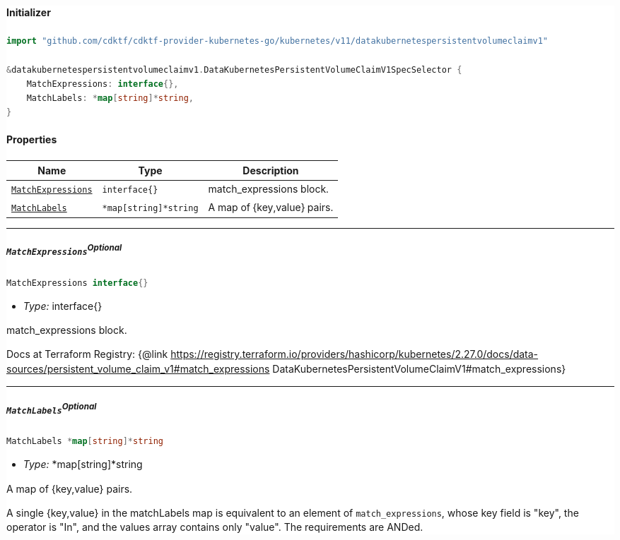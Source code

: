 #### Initializer <a name="Initializer" id="@cdktf/provider-kubernetes.dataKubernetesPersistentVolumeClaimV1.DataKubernetesPersistentVolumeClaimV1SpecSelector.Initializer"></a>

```go
import "github.com/cdktf/cdktf-provider-kubernetes-go/kubernetes/v11/datakubernetespersistentvolumeclaimv1"

&datakubernetespersistentvolumeclaimv1.DataKubernetesPersistentVolumeClaimV1SpecSelector {
	MatchExpressions: interface{},
	MatchLabels: *map[string]*string,
}
```

#### Properties <a name="Properties" id="Properties"></a>

| **Name** | **Type** | **Description** |
| --- | --- | --- |
| <code><a href="#@cdktf/provider-kubernetes.dataKubernetesPersistentVolumeClaimV1.DataKubernetesPersistentVolumeClaimV1SpecSelector.property.matchExpressions">MatchExpressions</a></code> | <code>interface{}</code> | match_expressions block. |
| <code><a href="#@cdktf/provider-kubernetes.dataKubernetesPersistentVolumeClaimV1.DataKubernetesPersistentVolumeClaimV1SpecSelector.property.matchLabels">MatchLabels</a></code> | <code>*map[string]*string</code> | A map of {key,value} pairs. |

---

##### `MatchExpressions`<sup>Optional</sup> <a name="MatchExpressions" id="@cdktf/provider-kubernetes.dataKubernetesPersistentVolumeClaimV1.DataKubernetesPersistentVolumeClaimV1SpecSelector.property.matchExpressions"></a>

```go
MatchExpressions interface{}
```

- *Type:* interface{}

match_expressions block.

Docs at Terraform Registry: {@link https://registry.terraform.io/providers/hashicorp/kubernetes/2.27.0/docs/data-sources/persistent_volume_claim_v1#match_expressions DataKubernetesPersistentVolumeClaimV1#match_expressions}

---

##### `MatchLabels`<sup>Optional</sup> <a name="MatchLabels" id="@cdktf/provider-kubernetes.dataKubernetesPersistentVolumeClaimV1.DataKubernetesPersistentVolumeClaimV1SpecSelector.property.matchLabels"></a>

```go
MatchLabels *map[string]*string
```

- *Type:* *map[string]*string

A map of {key,value} pairs.

A single {key,value} in the matchLabels map is equivalent to an element of `match_expressions`, whose key field is "key", the operator is "In", and the values array contains only "value". The requirements are ANDed.
